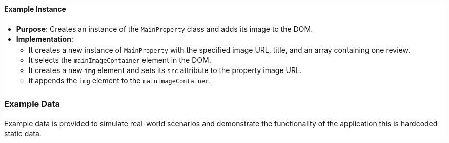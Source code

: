 #### Example Instance
- **Purpose**: Creates an instance of the `MainProperty` class and adds its image to the DOM.
- **Implementation**:
  - It creates a new instance of `MainProperty` with the specified image URL, title, and an array containing one review.
  - It selects the `mainImageContainer` element in the DOM.
  - It creates a new `img` element and sets its `src` attribute to the property image URL.
  - It appends the `img` element to the `mainImageContainer`.

### Example Data

Example data is provided to simulate real-world scenarios and demonstrate the functionality of the application this is hardcoded static data.


